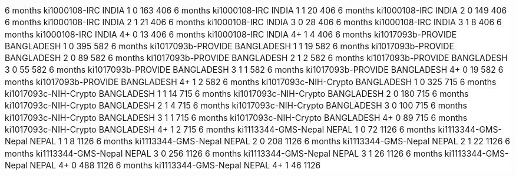6 months    ki1000108-IRC              INDIA                          1              0      163     406
6 months    ki1000108-IRC              INDIA                          1              1       20     406
6 months    ki1000108-IRC              INDIA                          2              0      149     406
6 months    ki1000108-IRC              INDIA                          2              1       21     406
6 months    ki1000108-IRC              INDIA                          3              0       28     406
6 months    ki1000108-IRC              INDIA                          3              1        8     406
6 months    ki1000108-IRC              INDIA                          4+             0       13     406
6 months    ki1000108-IRC              INDIA                          4+             1        4     406
6 months    ki1017093b-PROVIDE         BANGLADESH                     1              0      395     582
6 months    ki1017093b-PROVIDE         BANGLADESH                     1              1       19     582
6 months    ki1017093b-PROVIDE         BANGLADESH                     2              0       89     582
6 months    ki1017093b-PROVIDE         BANGLADESH                     2              1        2     582
6 months    ki1017093b-PROVIDE         BANGLADESH                     3              0       55     582
6 months    ki1017093b-PROVIDE         BANGLADESH                     3              1        1     582
6 months    ki1017093b-PROVIDE         BANGLADESH                     4+             0       19     582
6 months    ki1017093b-PROVIDE         BANGLADESH                     4+             1        2     582
6 months    ki1017093c-NIH-Crypto      BANGLADESH                     1              0      325     715
6 months    ki1017093c-NIH-Crypto      BANGLADESH                     1              1       14     715
6 months    ki1017093c-NIH-Crypto      BANGLADESH                     2              0      180     715
6 months    ki1017093c-NIH-Crypto      BANGLADESH                     2              1        4     715
6 months    ki1017093c-NIH-Crypto      BANGLADESH                     3              0      100     715
6 months    ki1017093c-NIH-Crypto      BANGLADESH                     3              1        1     715
6 months    ki1017093c-NIH-Crypto      BANGLADESH                     4+             0       89     715
6 months    ki1017093c-NIH-Crypto      BANGLADESH                     4+             1        2     715
6 months    ki1113344-GMS-Nepal        NEPAL                          1              0       72    1126
6 months    ki1113344-GMS-Nepal        NEPAL                          1              1        8    1126
6 months    ki1113344-GMS-Nepal        NEPAL                          2              0      208    1126
6 months    ki1113344-GMS-Nepal        NEPAL                          2              1       22    1126
6 months    ki1113344-GMS-Nepal        NEPAL                          3              0      256    1126
6 months    ki1113344-GMS-Nepal        NEPAL                          3              1       26    1126
6 months    ki1113344-GMS-Nepal        NEPAL                          4+             0      488    1126
6 months    ki1113344-GMS-Nepal        NEPAL                          4+             1       46    1126